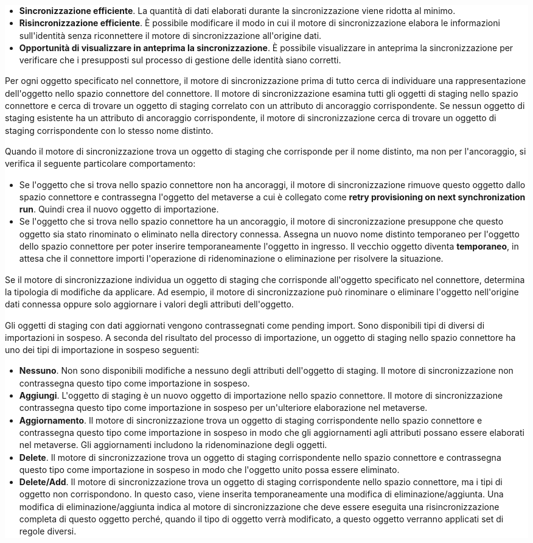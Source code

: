 * **Sincronizzazione efficiente**. La quantità di dati elaborati durante la sincronizzazione viene ridotta al minimo.
* **Risincronizzazione efficiente**. È possibile modificare il modo in cui il motore di sincronizzazione elabora le informazioni sull'identità senza riconnettere il motore di sincronizzazione all'origine dati.
* **Opportunità di visualizzare in anteprima la sincronizzazione**. È possibile visualizzare in anteprima la sincronizzazione per verificare che i presupposti sul processo di gestione delle identità siano corretti.

Per ogni oggetto specificato nel connettore, il motore di sincronizzazione prima di tutto cerca di individuare una rappresentazione dell'oggetto nello spazio connettore del connettore. Il motore di sincronizzazione esamina tutti gli oggetti di staging nello spazio connettore e cerca di trovare un oggetto di staging correlato con un attributo di ancoraggio corrispondente. Se nessun oggetto di staging esistente ha un attributo di ancoraggio corrispondente, il motore di sincronizzazione cerca di trovare un oggetto di staging corrispondente con lo stesso nome distinto.

Quando il motore di sincronizzazione trova un oggetto di staging che corrisponde per il nome distinto, ma non per l'ancoraggio, si verifica il seguente particolare comportamento:

* Se l'oggetto che si trova nello spazio connettore non ha ancoraggi, il motore di sincronizzazione rimuove questo oggetto dallo spazio connettore e contrassegna l'oggetto del metaverse a cui è collegato come **retry provisioning on next synchronization run**. Quindi crea il nuovo oggetto di importazione.
* Se l'oggetto che si trova nello spazio connettore ha un ancoraggio, il motore di sincronizzazione presuppone che questo oggetto sia stato rinominato o eliminato nella directory connessa. Assegna un nuovo nome distinto temporaneo per l'oggetto dello spazio connettore per poter inserire temporaneamente l'oggetto in ingresso. Il vecchio oggetto diventa **temporaneo**, in attesa che il connettore importi l'operazione di ridenominazione o eliminazione per risolvere la situazione.

Se il motore di sincronizzazione individua un oggetto di staging che corrisponde all'oggetto specificato nel connettore, determina la tipologia di modifiche da applicare. Ad esempio, il motore di sincronizzazione può rinominare o eliminare l'oggetto nell'origine dati connessa oppure solo aggiornare i valori degli attributi dell'oggetto.

Gli oggetti di staging con dati aggiornati vengono contrassegnati come pending import. Sono disponibili tipi di diversi di importazioni in sospeso. A seconda del risultato del processo di importazione, un oggetto di staging nello spazio connettore ha uno dei tipi di importazione in sospeso seguenti:

* **Nessuno**. Non sono disponibili modifiche a nessuno degli attributi dell'oggetto di staging. Il motore di sincronizzazione non contrassegna questo tipo come importazione in sospeso.
* **Aggiungi**. L'oggetto di staging è un nuovo oggetto di importazione nello spazio connettore. Il motore di sincronizzazione contrassegna questo tipo come importazione in sospeso per un'ulteriore elaborazione nel metaverse.
* **Aggiornamento**. Il motore di sincronizzazione trova un oggetto di staging corrispondente nello spazio connettore e contrassegna questo tipo come importazione in sospeso in modo che gli aggiornamenti agli attributi possano essere elaborati nel metaverse. Gli aggiornamenti includono la ridenominazione degli oggetti.
* **Delete**. Il motore di sincronizzazione trova un oggetto di staging corrispondente nello spazio connettore e contrassegna questo tipo come importazione in sospeso in modo che l'oggetto unito possa essere eliminato.
* **Delete/Add**. Il motore di sincronizzazione trova un oggetto di staging corrispondente nello spazio connettore, ma i tipi di oggetto non corrispondono. In questo caso, viene inserita temporaneamente una modifica di eliminazione/aggiunta. Una modifica di eliminazione/aggiunta indica al motore di sincronizzazione che deve essere eseguita una risincronizzazione completa di questo oggetto perché, quando il tipo di oggetto verrà modificato, a questo oggetto verranno applicati set di regole diversi.
